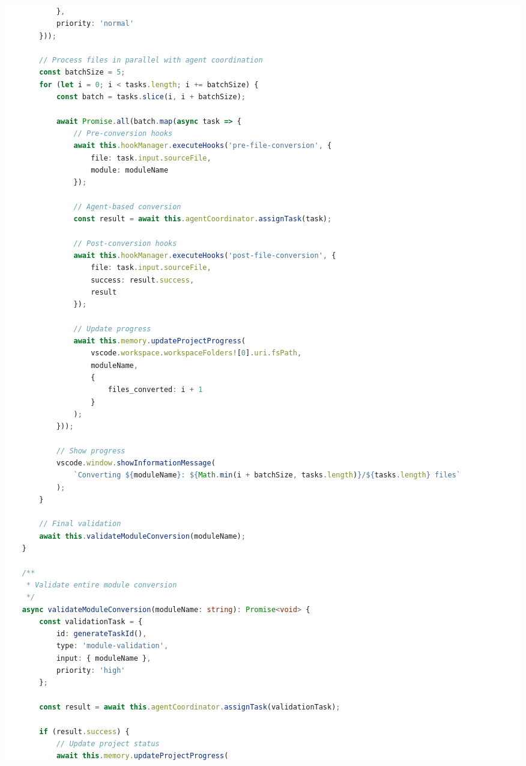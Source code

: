 ```typescript
            },
            priority: 'normal'
        }));

        // Process files in parallel with agent coordination
        const batchSize = 5;
        for (let i = 0; i < tasks.length; i += batchSize) {
            const batch = tasks.slice(i, i + batchSize);
            
            await Promise.all(batch.map(async task => {
                // Pre-conversion hooks
                await this.hookManager.executeHooks('pre-file-conversion', {
                    file: task.input.sourceFile,
                    module: moduleName
                });

                // Agent-based conversion
                const result = await this.agentCoordinator.assignTask(task);
                
                // Post-conversion hooks
                await this.hookManager.executeHooks('post-file-conversion', {
                    file: task.input.sourceFile,
                    success: result.success,
                    result
                });

                // Update progress
                await this.memory.updateProjectProgress(
                    vscode.workspace.workspaceFolders![0].uri.fsPath,
                    moduleName,
                    {
                        files_converted: i + 1
                    }
                );
            }));

            // Show progress
            vscode.window.showInformationMessage(
                `Converting ${moduleName}: ${Math.min(i + batchSize, tasks.length)}/${tasks.length} files`
            );
        }

        // Final validation
        await this.validateModuleConversion(moduleName);
    }

    /**
     * Validate entire module conversion
     */
    async validateModuleConversion(moduleName: string): Promise<void> {
        const validationTask = {
            id: generateTaskId(),
            type: 'module-validation',
            input: { moduleName },
            priority: 'high'
        };

        const result = await this.agentCoordinator.assignTask(validationTask);
        
        if (result.success) {
            // Update project status
            await this.memory.updateProjectProgress(
```